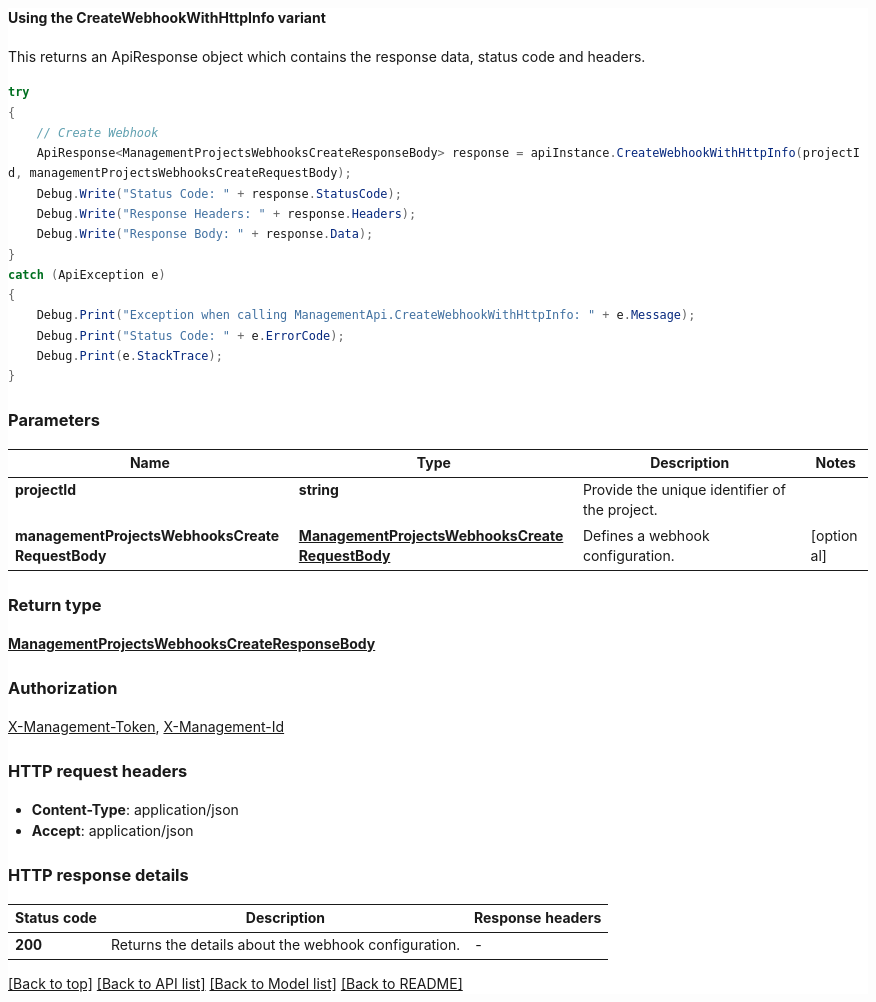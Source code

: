 #### Using the CreateWebhookWithHttpInfo variant
This returns an ApiResponse object which contains the response data, status code and headers.

```csharp
try
{
    // Create Webhook
    ApiResponse<ManagementProjectsWebhooksCreateResponseBody> response = apiInstance.CreateWebhookWithHttpInfo(projectId, managementProjectsWebhooksCreateRequestBody);
    Debug.Write("Status Code: " + response.StatusCode);
    Debug.Write("Response Headers: " + response.Headers);
    Debug.Write("Response Body: " + response.Data);
}
catch (ApiException e)
{
    Debug.Print("Exception when calling ManagementApi.CreateWebhookWithHttpInfo: " + e.Message);
    Debug.Print("Status Code: " + e.ErrorCode);
    Debug.Print(e.StackTrace);
}
```

### Parameters

| Name | Type | Description | Notes |
|------|------|-------------|-------|
| **projectId** | **string** | Provide the unique identifier of the project. |  |
| **managementProjectsWebhooksCreateRequestBody** | [**ManagementProjectsWebhooksCreateRequestBody**](ManagementProjectsWebhooksCreateRequestBody.md) | Defines a webhook configuration. | [optional]  |

### Return type

[**ManagementProjectsWebhooksCreateResponseBody**](ManagementProjectsWebhooksCreateResponseBody.md)

### Authorization

[X-Management-Token](../README.md#X-Management-Token), [X-Management-Id](../README.md#X-Management-Id)

### HTTP request headers

 - **Content-Type**: application/json
 - **Accept**: application/json


### HTTP response details
| Status code | Description | Response headers |
|-------------|-------------|------------------|
| **200** | Returns the details about the webhook configuration. |  -  |

[[Back to top]](#) [[Back to API list]](../../README.md#documentation-for-api-endpoints) [[Back to Model list]](../../README.md#documentation-for-models) [[Back to README]](../../README.md)
